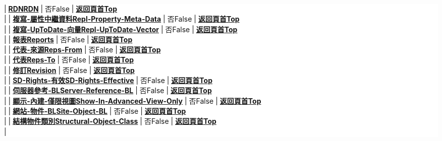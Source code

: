 | [<span data-ttu-id="9e35c-363">**RDN**</span><span class="sxs-lookup"><span data-stu-id="9e35c-363">**RDN**</span></span>](a-name.md)                                                       | <span data-ttu-id="9e35c-364">否</span><span class="sxs-lookup"><span data-stu-id="9e35c-364">False</span></span>     | [<span data-ttu-id="9e35c-365">**返回頁首**</span><span class="sxs-lookup"><span data-stu-id="9e35c-365">**Top**</span></span>](c-top.md)<br/>                          |
| [<span data-ttu-id="9e35c-366">**複寫-屬性中繼資料**</span><span class="sxs-lookup"><span data-stu-id="9e35c-366">**Repl-Property-Meta-Data**</span></span>](a-replpropertymetadata.md)                   | <span data-ttu-id="9e35c-367">否</span><span class="sxs-lookup"><span data-stu-id="9e35c-367">False</span></span>     | [<span data-ttu-id="9e35c-368">**返回頁首**</span><span class="sxs-lookup"><span data-stu-id="9e35c-368">**Top**</span></span>](c-top.md)<br/>                          |
| [<span data-ttu-id="9e35c-369">**複寫-UpToDate-向量**</span><span class="sxs-lookup"><span data-stu-id="9e35c-369">**Repl-UpToDate-Vector**</span></span>](a-repluptodatevector.md)                        | <span data-ttu-id="9e35c-370">否</span><span class="sxs-lookup"><span data-stu-id="9e35c-370">False</span></span>     | [<span data-ttu-id="9e35c-371">**返回頁首**</span><span class="sxs-lookup"><span data-stu-id="9e35c-371">**Top**</span></span>](c-top.md)<br/>                          |
| [<span data-ttu-id="9e35c-372">**報表**</span><span class="sxs-lookup"><span data-stu-id="9e35c-372">**Reports**</span></span>](a-directreports.md)                                          | <span data-ttu-id="9e35c-373">否</span><span class="sxs-lookup"><span data-stu-id="9e35c-373">False</span></span>     | [<span data-ttu-id="9e35c-374">**返回頁首**</span><span class="sxs-lookup"><span data-stu-id="9e35c-374">**Top**</span></span>](c-top.md)<br/>                          |
| [<span data-ttu-id="9e35c-375">**代表-來源**</span><span class="sxs-lookup"><span data-stu-id="9e35c-375">**Reps-From**</span></span>](a-repsfrom.md)                                             | <span data-ttu-id="9e35c-376">否</span><span class="sxs-lookup"><span data-stu-id="9e35c-376">False</span></span>     | [<span data-ttu-id="9e35c-377">**返回頁首**</span><span class="sxs-lookup"><span data-stu-id="9e35c-377">**Top**</span></span>](c-top.md)<br/>                          |
| [<span data-ttu-id="9e35c-378">**代表**</span><span class="sxs-lookup"><span data-stu-id="9e35c-378">**Reps-To**</span></span>](a-repsto.md)                                                 | <span data-ttu-id="9e35c-379">否</span><span class="sxs-lookup"><span data-stu-id="9e35c-379">False</span></span>     | [<span data-ttu-id="9e35c-380">**返回頁首**</span><span class="sxs-lookup"><span data-stu-id="9e35c-380">**Top**</span></span>](c-top.md)<br/>                          |
| [<span data-ttu-id="9e35c-381">**修訂**</span><span class="sxs-lookup"><span data-stu-id="9e35c-381">**Revision**</span></span>](a-revision.md)                                              | <span data-ttu-id="9e35c-382">否</span><span class="sxs-lookup"><span data-stu-id="9e35c-382">False</span></span>     | [<span data-ttu-id="9e35c-383">**返回頁首**</span><span class="sxs-lookup"><span data-stu-id="9e35c-383">**Top**</span></span>](c-top.md)<br/>                          |
| [<span data-ttu-id="9e35c-384">**SD-Rights-有效**</span><span class="sxs-lookup"><span data-stu-id="9e35c-384">**SD-Rights-Effective**</span></span>](a-sdrightseffective.md)                          | <span data-ttu-id="9e35c-385">否</span><span class="sxs-lookup"><span data-stu-id="9e35c-385">False</span></span>     | [<span data-ttu-id="9e35c-386">**返回頁首**</span><span class="sxs-lookup"><span data-stu-id="9e35c-386">**Top**</span></span>](c-top.md)<br/>                          |
| [<span data-ttu-id="9e35c-387">**伺服器參考-BL**</span><span class="sxs-lookup"><span data-stu-id="9e35c-387">**Server-Reference-BL**</span></span>](a-serverreferencebl.md)                          | <span data-ttu-id="9e35c-388">否</span><span class="sxs-lookup"><span data-stu-id="9e35c-388">False</span></span>     | [<span data-ttu-id="9e35c-389">**返回頁首**</span><span class="sxs-lookup"><span data-stu-id="9e35c-389">**Top**</span></span>](c-top.md)<br/>                          |
| [<span data-ttu-id="9e35c-390">**顯示-內建-僅限視圖**</span><span class="sxs-lookup"><span data-stu-id="9e35c-390">**Show-In-Advanced-View-Only**</span></span>](a-showinadvancedviewonly.md)              | <span data-ttu-id="9e35c-391">否</span><span class="sxs-lookup"><span data-stu-id="9e35c-391">False</span></span>     | [<span data-ttu-id="9e35c-392">**返回頁首**</span><span class="sxs-lookup"><span data-stu-id="9e35c-392">**Top**</span></span>](c-top.md)<br/>                          |
| [<span data-ttu-id="9e35c-393">**網站-物件-BL**</span><span class="sxs-lookup"><span data-stu-id="9e35c-393">**Site-Object-BL**</span></span>](a-siteobjectbl.md)                                    | <span data-ttu-id="9e35c-394">否</span><span class="sxs-lookup"><span data-stu-id="9e35c-394">False</span></span>     | [<span data-ttu-id="9e35c-395">**返回頁首**</span><span class="sxs-lookup"><span data-stu-id="9e35c-395">**Top**</span></span>](c-top.md)<br/>                          |
| [<span data-ttu-id="9e35c-396">**結構物件類別**</span><span class="sxs-lookup"><span data-stu-id="9e35c-396">**Structural-Object-Class**</span></span>](a-structuralobjectclass.md)                  | <span data-ttu-id="9e35c-397">否</span><span class="sxs-lookup"><span data-stu-id="9e35c-397">False</span></span>     | [<span data-ttu-id="9e35c-398">**返回頁首**</span><span class="sxs-lookup"><span data-stu-id="9e35c-398">**Top**</span></span>](c-top.md)<br/>                          |